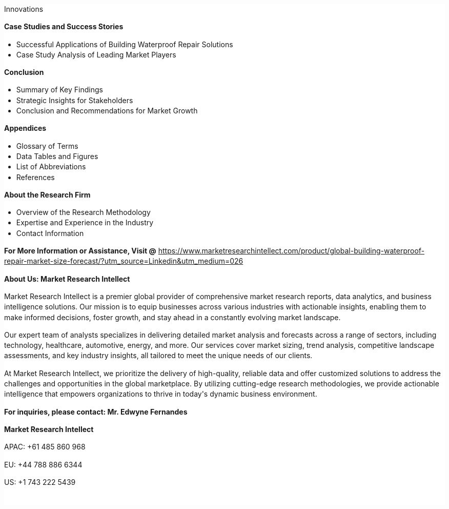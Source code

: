 Innovations</li></ul><p><strong>Case Studies and Success Stories</strong></p><ul><li>Successful Applications of Building Waterproof Repair Solutions</li><li>Case Study Analysis of Leading Market Players</li></ul><p><strong>Conclusion</strong></p><ul><li>Summary of Key Findings</li><li>Strategic Insights for Stakeholders</li><li>Conclusion and Recommendations for Market Growth</li></ul><p><strong>Appendices</strong></p><ul><li>Glossary of Terms</li><li>Data Tables and Figures</li><li>List of Abbreviations</li><li>References</li></ul><p><strong>About the Research Firm</strong></p><ul><li>Overview of the Research Methodology</li><li>Expertise and Experience in the Industry</li><li>Contact Information</li></ul></div><div class="article-main__content" data-test-id="publishing-text-block"><p><span class="font-[700]"><strong>For More Information or Assistance, Visit @</strong>&nbsp;<a href="https://www.marketresearchintellect.com/product/global-building-waterproof-repair-market-size-forecast/?utm_source=Linkedin&utm_medium=026">https://www.marketresearchintellect.com/product/global-building-waterproof-repair-market-size-forecast/?utm_source=Linkedin&utm_medium=026</a></span></p><p><strong>About Us: Market Research Intellect</strong></p><p>Market Research Intellect is a premier global provider of comprehensive market research reports, data analytics, and business intelligence solutions. Our mission is to equip businesses across various industries with actionable insights, enabling them to make informed decisions, foster growth, and stay ahead in a constantly evolving market landscape.</p><p>Our expert team of analysts specializes in delivering detailed market analysis and forecasts across a range of sectors, including technology, healthcare, automotive, energy, and more. Our services cover market sizing, trend analysis, competitive landscape assessments, and key industry insights, all tailored to meet the unique needs of our clients.</p><p>At Market Research Intellect, we prioritize the delivery of high-quality, reliable data and offer customized solutions to address the challenges and opportunities in the global marketplace. By utilizing cutting-edge research methodologies, we provide actionable intelligence that empowers organizations to thrive in today's dynamic business environment.</p><p><strong>For inquiries, please contact: Mr. Edwyne Fernandes</strong></p><p><strong>Market Research Intellect</strong></p><p>APAC: +61 485 860 968</p><p>EU: +44 788 886 6344</p><p>US: +1 743 222 5439</p></div><div class="article-main__content" data-test-id="publishing-text-block">&nbsp;</div>
